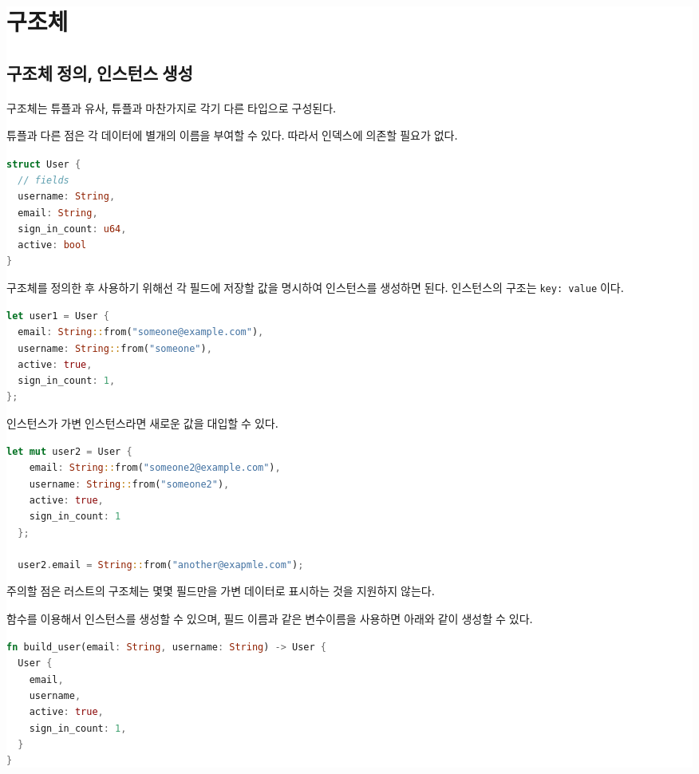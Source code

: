 # 구조체

## 구조체 정의, 인스턴스 생성

구조체는 튜플과 유사, 튜플과 마찬가지로 각기 다른 타입으로 구성된다.

튜플과 다른 점은 각 데이터에 별개의 이름을 부여할 수 있다. 따라서 인덱스에 의존할 필요가 없다.

```rust
struct User {
  // fields
  username: String,
  email: String,
  sign_in_count: u64,
  active: bool
}
```

구조체를 정의한 후 사용하기 위해선 각 필드에 저장할 값을 명시하여 인스턴스를 생성하면 된다. 인스턴스의 구조는 `key: value` 이다.

```rust
let user1 = User {
  email: String::from("someone@example.com"),
  username: String::from("someone"),
  active: true,
  sign_in_count: 1,
};
```

인스턴스가 가변 인스턴스라면 새로운 값을 대입할 수 있다.

```rust
let mut user2 = User {
    email: String::from("someone2@example.com"),
    username: String::from("someone2"),
    active: true,
    sign_in_count: 1
  };

  user2.email = String::from("another@exapmle.com");
```

주의할 점은 러스트의 구조체는 몇몇 필드만을 가변 데이터로 표시하는 것을 지원하지 않는다.

함수를 이용해서 인스턴스를 생성할 수 있으며, 필드 이름과 같은 변수이름을 사용하면 아래와 같이 생성할 수 있다.

```rust
fn build_user(email: String, username: String) -> User {
  User {
    email,
    username,
    active: true,
    sign_in_count: 1,
  }
}
```

